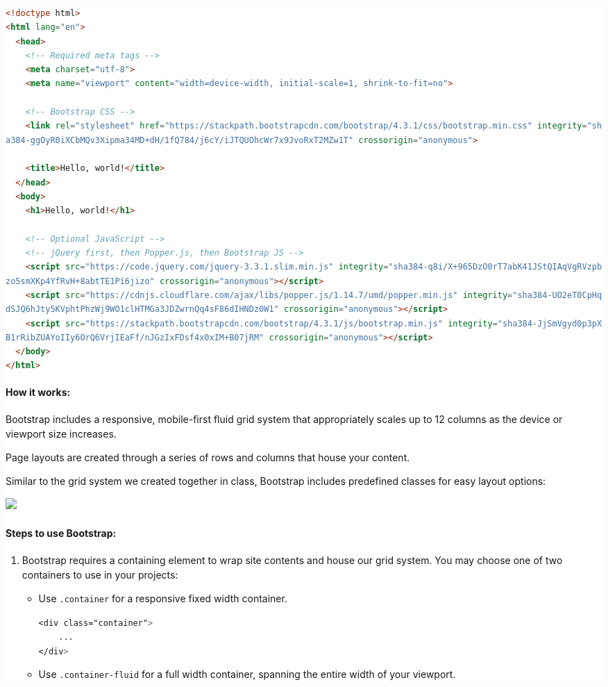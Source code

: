 ```html
<!doctype html>
<html lang="en">
  <head>
    <!-- Required meta tags -->
    <meta charset="utf-8">
    <meta name="viewport" content="width=device-width, initial-scale=1, shrink-to-fit=no">

    <!-- Bootstrap CSS -->
    <link rel="stylesheet" href="https://stackpath.bootstrapcdn.com/bootstrap/4.3.1/css/bootstrap.min.css" integrity="sha384-ggOyR0iXCbMQv3Xipma34MD+dH/1fQ784/j6cY/iJTQUOhcWr7x9JvoRxT2MZw1T" crossorigin="anonymous">

    <title>Hello, world!</title>
  </head>
  <body>
    <h1>Hello, world!</h1>

    <!-- Optional JavaScript -->
    <!-- jQuery first, then Popper.js, then Bootstrap JS -->
    <script src="https://code.jquery.com/jquery-3.3.1.slim.min.js" integrity="sha384-q8i/X+965DzO0rT7abK41JStQIAqVgRVzpbzo5smXKp4YfRvH+8abtTE1Pi6jizo" crossorigin="anonymous"></script>
    <script src="https://cdnjs.cloudflare.com/ajax/libs/popper.js/1.14.7/umd/popper.min.js" integrity="sha384-UO2eT0CpHqdSJQ6hJty5KVphtPhzWj9WO1clHTMGa3JDZwrnQq4sF86dIHNDz0W1" crossorigin="anonymous"></script>
    <script src="https://stackpath.bootstrapcdn.com/bootstrap/4.3.1/js/bootstrap.min.js" integrity="sha384-JjSmVgyd0p3pXB1rRibZUAYoIIy6OrQ6VrjIEaFf/nJGzIxFDsf4x0xIM+B07jRM" crossorigin="anonymous"></script>
  </body>
</html>
```
		

#### How it works:

Bootstrap includes a responsive, mobile-first fluid grid system that appropriately scales up to 12 columns as the device or viewport size increases.

Page layouts are created through a series of rows and columns that house your content.

Similar to the grid system we created together in class, Bootstrap includes predefined classes for easy layout options:

![](assets/bootstrap_classes.png)

#### Steps to use Bootstrap:

1. Bootstrap requires a containing element to wrap site contents and house our grid system. You may choose one of two containers to use in your projects:
	- Use `.container` for a responsive fixed width container.
	
		```css
		<div class="container">
			...
		</div>
		```
	- Use `.container-fluid` for a full width container, spanning the entire width of your viewport.
